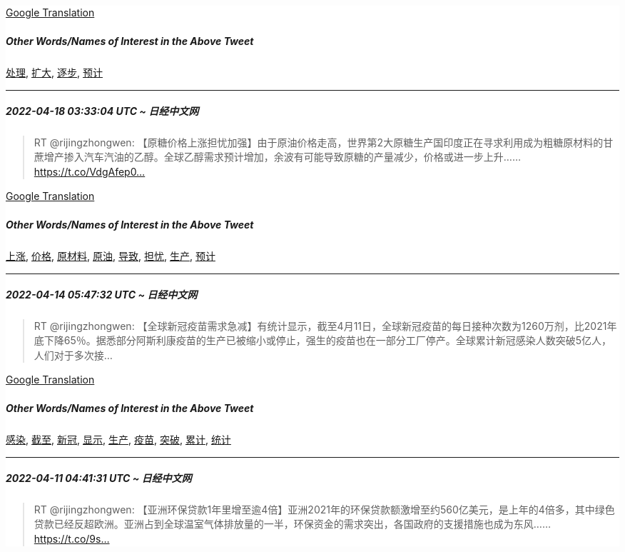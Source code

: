 [Google Translation](https://translate.google.com/?hi=en&tab=TT&sl=zh-CN&tl=en&op=translate&text=RT+%40zaobaosg%3A+%E6%96%B0%E9%A9%AC%E9%99%86%E8%B7%AF%E5%85%B3%E5%8D%A1%E5%BC%80%E9%80%9A%E4%BB%A5%E6%9D%A5%EF%BC%8C%E5%85%B1%E6%9C%89%E7%BA%A612%E4%B8%87%E8%BE%86%E9%A9%AC%E6%9D%A5%E8%A5%BF%E4%BA%9A%E6%B3%A8%E5%86%8C%E8%BD%A6%E8%BE%86%E5%90%91%E9%99%86%E8%B7%AF%E4%BA%A4%E9%80%9A%E7%AE%A1%E7%90%86%E5%B1%80%E7%94%B3%E8%AF%B7%E8%BD%A6%E8%BE%86%E5%85%A5%E5%A2%83%E5%87%86%E8%AF%81%EF%BC%8C%E5%BD%93%E5%B1%80%E5%B7%B2%E6%89%A9%E5%A4%A7%E8%B5%84%E6%BA%90%E5%BA%94%E4%BB%98%E6%BF%80%E5%A2%9E%E7%9A%84%E9%9C%80%E6%B1%82%EF%BC%8C%E6%AF%8F%E4%BB%BD%E7%94%B3%E8%AF%B7%E7%9A%84%E5%A4%84%E7%90%86%E6%97%B6%E9%97%B4%E9%A2%84%E8%AE%A1%E4%BB%8E%E4%B8%83%E5%91%A8%E9%80%90%E6%AD%A5%E7%BC%A9%E7%9F%AD%E8%87%B3%E4%B8%89%E5%91%A8%E3%80%82https%3A%2F%2Ft.co%2Fpkd9ac6qC6)
##### Other Words/Names of Interest in the Above Tweet
[处理](处理.md), [扩大](扩大.md), [逐步](逐步.md), [预计](预计.md)
___
##### 2022-04-18 03:33:04 UTC ~ 日经中文网
> RT @rijingzhongwen: 【原糖价格上涨担忧加强】由于原油价格走高，世界第2大原糖生产国印度正在寻求利用成为粗糖原材料的甘蔗增产掺入汽车汽油的乙醇。全球乙醇需求预计增加，余波有可能导致原糖的产量减少，价格或进一步上升……https://t.co/VdgAfep0…

[Google Translation](https://translate.google.com/?hi=en&tab=TT&sl=zh-CN&tl=en&op=translate&text=RT+%40rijingzhongwen%3A+%E3%80%90%E5%8E%9F%E7%B3%96%E4%BB%B7%E6%A0%BC%E4%B8%8A%E6%B6%A8%E6%8B%85%E5%BF%A7%E5%8A%A0%E5%BC%BA%E3%80%91%E7%94%B1%E4%BA%8E%E5%8E%9F%E6%B2%B9%E4%BB%B7%E6%A0%BC%E8%B5%B0%E9%AB%98%EF%BC%8C%E4%B8%96%E7%95%8C%E7%AC%AC2%E5%A4%A7%E5%8E%9F%E7%B3%96%E7%94%9F%E4%BA%A7%E5%9B%BD%E5%8D%B0%E5%BA%A6%E6%AD%A3%E5%9C%A8%E5%AF%BB%E6%B1%82%E5%88%A9%E7%94%A8%E6%88%90%E4%B8%BA%E7%B2%97%E7%B3%96%E5%8E%9F%E6%9D%90%E6%96%99%E7%9A%84%E7%94%98%E8%94%97%E5%A2%9E%E4%BA%A7%E6%8E%BA%E5%85%A5%E6%B1%BD%E8%BD%A6%E6%B1%BD%E6%B2%B9%E7%9A%84%E4%B9%99%E9%86%87%E3%80%82%E5%85%A8%E7%90%83%E4%B9%99%E9%86%87%E9%9C%80%E6%B1%82%E9%A2%84%E8%AE%A1%E5%A2%9E%E5%8A%A0%EF%BC%8C%E4%BD%99%E6%B3%A2%E6%9C%89%E5%8F%AF%E8%83%BD%E5%AF%BC%E8%87%B4%E5%8E%9F%E7%B3%96%E7%9A%84%E4%BA%A7%E9%87%8F%E5%87%8F%E5%B0%91%EF%BC%8C%E4%BB%B7%E6%A0%BC%E6%88%96%E8%BF%9B%E4%B8%80%E6%AD%A5%E4%B8%8A%E5%8D%87%E2%80%A6%E2%80%A6https%3A%2F%2Ft.co%2FVdgAfep0%E2%80%A6)
##### Other Words/Names of Interest in the Above Tweet
[上涨](上涨.md), [价格](价格.md), [原材料](原材料.md), [原油](原油.md), [导致](导致.md), [担忧](担忧.md), [生产](生产.md), [预计](预计.md)
___
##### 2022-04-14 05:47:32 UTC ~ 日经中文网
> RT @rijingzhongwen: 【全球新冠疫苗需求急减】有统计显示，截至4月11日，全球新冠疫苗的每日接种次数为1260万剂，比2021年底下降65％。据悉部分阿斯利康疫苗的生产已被缩小或停止，强生的疫苗也在一部分工厂停产。全球累计新冠感染人数突破5亿人，人们对于多次接…

[Google Translation](https://translate.google.com/?hi=en&tab=TT&sl=zh-CN&tl=en&op=translate&text=RT+%40rijingzhongwen%3A+%E3%80%90%E5%85%A8%E7%90%83%E6%96%B0%E5%86%A0%E7%96%AB%E8%8B%97%E9%9C%80%E6%B1%82%E6%80%A5%E5%87%8F%E3%80%91%E6%9C%89%E7%BB%9F%E8%AE%A1%E6%98%BE%E7%A4%BA%EF%BC%8C%E6%88%AA%E8%87%B34%E6%9C%8811%E6%97%A5%EF%BC%8C%E5%85%A8%E7%90%83%E6%96%B0%E5%86%A0%E7%96%AB%E8%8B%97%E7%9A%84%E6%AF%8F%E6%97%A5%E6%8E%A5%E7%A7%8D%E6%AC%A1%E6%95%B0%E4%B8%BA1260%E4%B8%87%E5%89%82%EF%BC%8C%E6%AF%942021%E5%B9%B4%E5%BA%95%E4%B8%8B%E9%99%8D65%EF%BC%85%E3%80%82%E6%8D%AE%E6%82%89%E9%83%A8%E5%88%86%E9%98%BF%E6%96%AF%E5%88%A9%E5%BA%B7%E7%96%AB%E8%8B%97%E7%9A%84%E7%94%9F%E4%BA%A7%E5%B7%B2%E8%A2%AB%E7%BC%A9%E5%B0%8F%E6%88%96%E5%81%9C%E6%AD%A2%EF%BC%8C%E5%BC%BA%E7%94%9F%E7%9A%84%E7%96%AB%E8%8B%97%E4%B9%9F%E5%9C%A8%E4%B8%80%E9%83%A8%E5%88%86%E5%B7%A5%E5%8E%82%E5%81%9C%E4%BA%A7%E3%80%82%E5%85%A8%E7%90%83%E7%B4%AF%E8%AE%A1%E6%96%B0%E5%86%A0%E6%84%9F%E6%9F%93%E4%BA%BA%E6%95%B0%E7%AA%81%E7%A0%B45%E4%BA%BF%E4%BA%BA%EF%BC%8C%E4%BA%BA%E4%BB%AC%E5%AF%B9%E4%BA%8E%E5%A4%9A%E6%AC%A1%E6%8E%A5%E2%80%A6)
##### Other Words/Names of Interest in the Above Tweet
[感染](感染.md), [截至](截至.md), [新冠](新冠.md), [显示](显示.md), [生产](生产.md), [疫苗](疫苗.md), [突破](突破.md), [累计](累计.md), [统计](统计.md)
___
##### 2022-04-11 04:41:31 UTC ~ 日经中文网
> RT @rijingzhongwen: 【亚洲环保贷款1年里增至逾4倍】亚洲2021年的环保贷款额激增至约560亿美元，是上年的4倍多，其中绿色贷款已经反超欧洲。亚洲占到全球温室气体排放量的一半，环保资金的需求突出，各国政府的支援措施也成为东风……https://t.co/9s…
